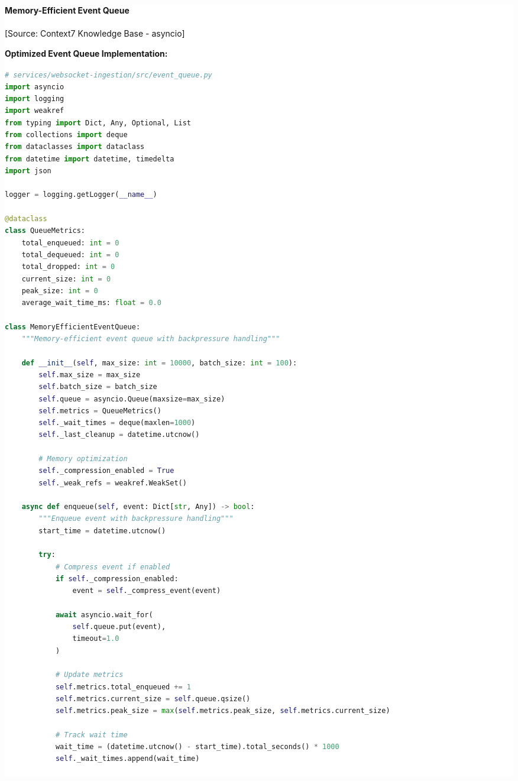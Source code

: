 #### Memory-Efficient Event Queue
[Source: Context7 Knowledge Base - asyncio]

**Optimized Event Queue Implementation:**
```python
# services/websocket-ingestion/src/event_queue.py
import asyncio
import logging
import weakref
from typing import Dict, Any, Optional, List
from collections import deque
from dataclasses import dataclass
from datetime import datetime, timedelta
import json

logger = logging.getLogger(__name__)

@dataclass
class QueueMetrics:
    total_enqueued: int = 0
    total_dequeued: int = 0
    total_dropped: int = 0
    current_size: int = 0
    peak_size: int = 0
    average_wait_time_ms: float = 0.0

class MemoryEfficientEventQueue:
    """Memory-efficient event queue with backpressure handling"""
    
    def __init__(self, max_size: int = 10000, batch_size: int = 100):
        self.max_size = max_size
        self.batch_size = batch_size
        self.queue = asyncio.Queue(maxsize=max_size)
        self.metrics = QueueMetrics()
        self._wait_times = deque(maxlen=1000)
        self._last_cleanup = datetime.utcnow()
        
        # Memory optimization
        self._compression_enabled = True
        self._weak_refs = weakref.WeakSet()
    
    async def enqueue(self, event: Dict[str, Any]) -> bool:
        """Enqueue event with backpressure handling"""
        start_time = datetime.utcnow()
        
        try:
            # Compress event if enabled
            if self._compression_enabled:
                event = self._compress_event(event)
            
            await asyncio.wait_for(
                self.queue.put(event),
                timeout=1.0
            )
            
            # Update metrics
            self.metrics.total_enqueued += 1
            self.metrics.current_size = self.queue.qsize()
            self.metrics.peak_size = max(self.metrics.peak_size, self.metrics.current_size)
            
            # Track wait time
            wait_time = (datetime.utcnow() - start_time).total_seconds() * 1000
            self._wait_times.append(wait_time)
            
```